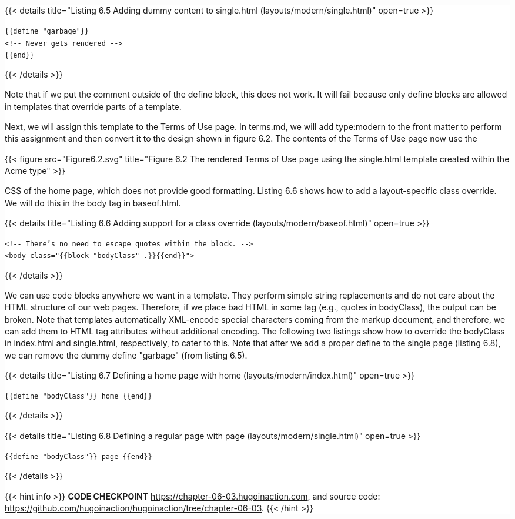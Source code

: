 {{< details title="Listing 6.5 Adding dummy content to single.html (layouts/modern/single.html)" open=true >}}
```
{{define "garbage"}}
<!-- Never gets rendered -->
{{end}}
```
{{< /details >}}

Note that if we put the comment outside of the define block, this does not work. It will fail because only define blocks are allowed in templates that override parts of a template.

Next, we will assign this template to the Terms of Use page. In terms.md, we will add type:modern to the front matter to perform this assignment and then convert it to the design shown in figure 6.2. The contents of the Terms of Use page now use the

{{< figure src="Figure6.2.svg" title="Figure 6.2 The rendered Terms of Use page using the single.html template created within the Acme type" >}}

CSS of the home page, which does not provide good formatting. Listing 6.6 shows   how to add a layout-specific class override. We will do this in the body tag in baseof.html.

{{< details title="Listing 6.6  Adding support for a class override (layouts/modern/baseof.html)" open=true >}}
```
<!-- There’s no need to escape quotes within the block. -->
<body class="{{block "bodyClass" .}}{{end}}">
```
{{< /details >}}    

We can use code blocks anywhere we want in a template. They perform simple string replacements and do not care about the  HTML structure of our web pages. Therefore, if we place bad HTML in some tag (e.g., quotes in bodyClass), the output can be broken. Note that templates automatically XML-encode special characters  coming  from the markup document, and therefore, we can add them to HTML tag attributes without additional encoding. The following two listings show how to override the bodyClass in index.html and single.html, respectively, to cater to this. Note that after we add a proper define to the single page (listing 6.8), we can remove the dummy define "garbage" (from listing 6.5).

{{< details title="Listing 6.7  Defining a home page with home (layouts/modern/index.html)" open=true >}}
```html
{{define "bodyClass"}} home {{end}}
```
{{< /details >}}

{{< details title="Listing 6.8  Defining a regular page with page (layouts/modern/single.html)" open=true >}}
```html
{{define "bodyClass"}} page {{end}}
```
{{< /details >}}

{{< hint info >}}
**CODE CHECKPOINT**	https://chapter-06-03.hugoinaction.com, and source code: https://github.com/hugoinaction/hugoinaction/tree/chapter-06-03.
{{< /hint >}}

